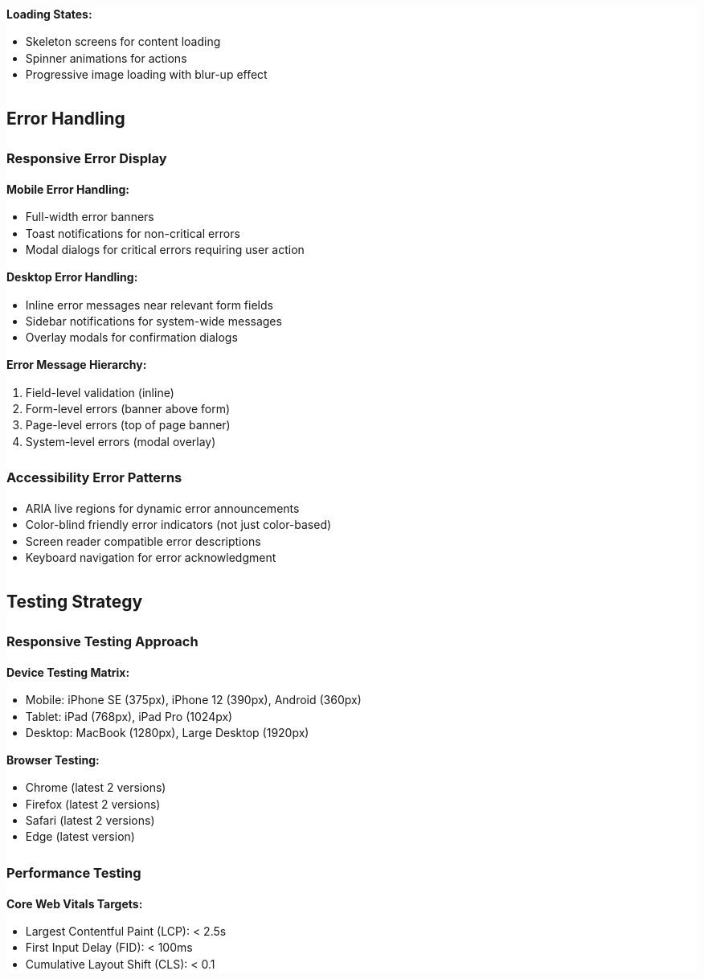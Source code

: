**Loading States:**
- Skeleton screens for content loading
- Spinner animations for actions
- Progressive image loading with blur-up effect

## Error Handling

### Responsive Error Display

**Mobile Error Handling:**
- Full-width error banners
- Toast notifications for non-critical errors
- Modal dialogs for critical errors requiring user action

**Desktop Error Handling:**
- Inline error messages near relevant form fields
- Sidebar notifications for system-wide messages
- Overlay modals for confirmation dialogs

**Error Message Hierarchy:**
1. Field-level validation (inline)
2. Form-level errors (banner above form)
3. Page-level errors (top of page banner)
4. System-level errors (modal overlay)

### Accessibility Error Patterns

- ARIA live regions for dynamic error announcements
- Color-blind friendly error indicators (not just color-based)
- Screen reader compatible error descriptions
- Keyboard navigation for error acknowledgment

## Testing Strategy

### Responsive Testing Approach

**Device Testing Matrix:**
- Mobile: iPhone SE (375px), iPhone 12 (390px), Android (360px)
- Tablet: iPad (768px), iPad Pro (1024px)
- Desktop: MacBook (1280px), Large Desktop (1920px)

**Browser Testing:**
- Chrome (latest 2 versions)
- Firefox (latest 2 versions)
- Safari (latest 2 versions)
- Edge (latest version)

### Performance Testing

**Core Web Vitals Targets:**
- Largest Contentful Paint (LCP): < 2.5s
- First Input Delay (FID): < 100ms
- Cumulative Layout Shift (CLS): < 0.1
